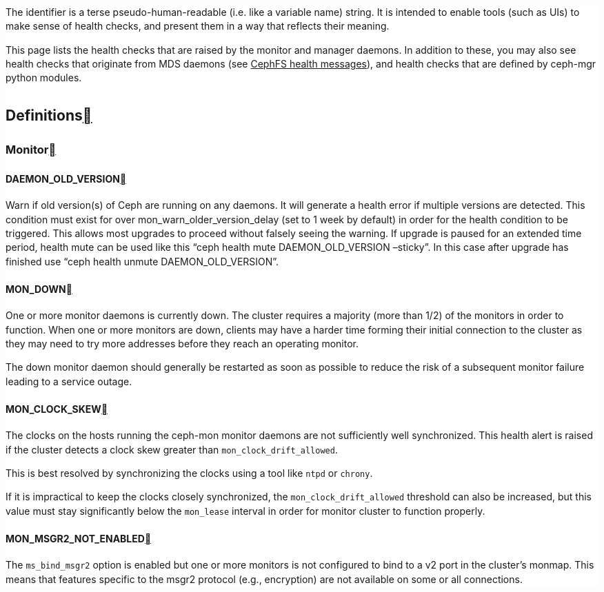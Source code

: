 The identifier is a terse pseudo-human-readable (i.e. like a variable name) string.  It is intended to enable tools (such as UIs) to make sense of health checks, and present them in a way that reflects their meaning.

This page lists the health checks that are raised by the monitor and manager daemons.  In addition to these, you may also see health checks that originate from MDS daemons (see [CephFS health messages](https://docs.ceph.com/en/latest/cephfs/health-messages/#cephfs-health-messages)), and health checks that are defined by ceph-mgr python modules.

## Definitions[](https://docs.ceph.com/en/latest/rados/operations/health-checks/#definitions)

### Monitor[](https://docs.ceph.com/en/latest/rados/operations/health-checks/#monitor)

#### DAEMON_OLD_VERSION[](https://docs.ceph.com/en/latest/rados/operations/health-checks/#daemon-old-version)

Warn if old version(s) of Ceph are running on any daemons. It will generate a health error if multiple versions are detected. This condition must exist for over mon_warn_older_version_delay (set to 1 week by default) in order for the health condition to be triggered.  This allows most upgrades to proceed without falsely seeing the warning.  If upgrade is paused for an extended time period, health mute can be used like this “ceph health mute DAEMON_OLD_VERSION –sticky”.  In this case after upgrade has finished use “ceph health unmute DAEMON_OLD_VERSION”.

#### MON_DOWN[](https://docs.ceph.com/en/latest/rados/operations/health-checks/#mon-down)

One or more monitor daemons is currently down.  The cluster requires a majority (more than 1/2) of the monitors in order to function.  When one or more monitors are down, clients may have a harder time forming their initial connection to the cluster as they may need to try more addresses before they reach an operating monitor.

The down monitor daemon should generally be restarted as soon as possible to reduce the risk of a subsequent monitor failure leading to a service outage.

#### MON_CLOCK_SKEW[](https://docs.ceph.com/en/latest/rados/operations/health-checks/#mon-clock-skew)

The clocks on the hosts running the ceph-mon monitor daemons are not sufficiently well synchronized.  This health alert is raised if the cluster detects a clock skew greater than `mon_clock_drift_allowed`.

This is best resolved by synchronizing the clocks using a tool like `ntpd` or `chrony`.

If it is impractical to keep the clocks closely synchronized, the `mon_clock_drift_allowed` threshold can also be increased, but this value must stay significantly below the `mon_lease` interval in order for monitor cluster to function properly.

#### MON_MSGR2_NOT_ENABLED[](https://docs.ceph.com/en/latest/rados/operations/health-checks/#mon-msgr2-not-enabled)

The `ms_bind_msgr2` option is enabled but one or more monitors is not configured to bind to a v2 port in the cluster’s monmap.  This means that features specific to the msgr2 protocol (e.g., encryption) are not available on some or all connections.
